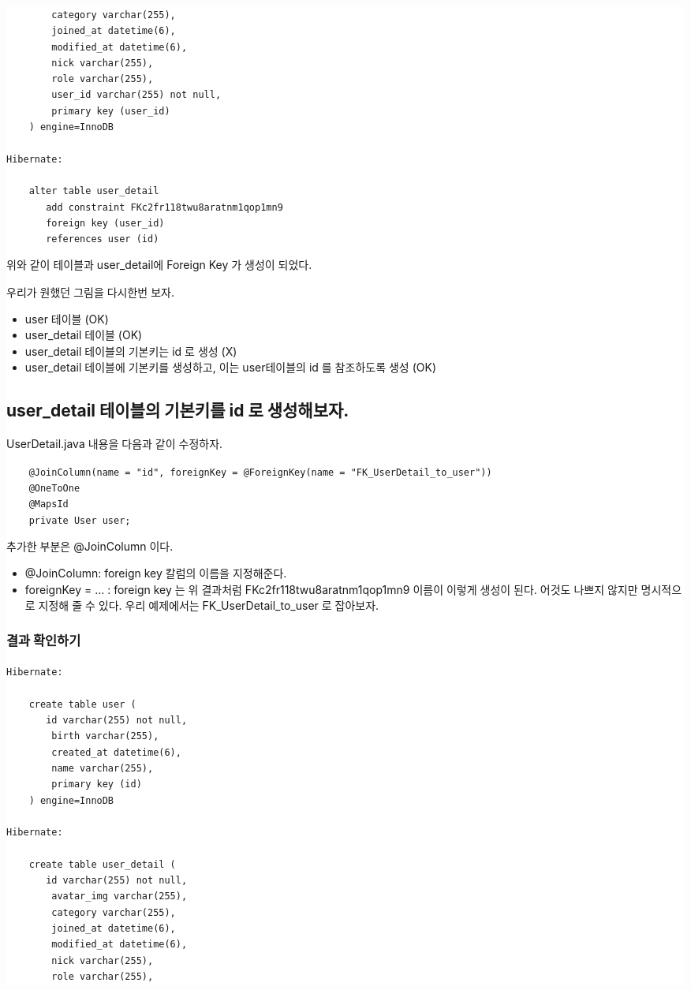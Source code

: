 ```
        category varchar(255),
        joined_at datetime(6),
        modified_at datetime(6),
        nick varchar(255),
        role varchar(255),
        user_id varchar(255) not null,
        primary key (user_id)
    ) engine=InnoDB

Hibernate: 
    
    alter table user_detail 
       add constraint FKc2fr118twu8aratnm1qop1mn9 
       foreign key (user_id) 
       references user (id)
```

위와 같이 테이블과 user_detail에 Foreign Key 가 생성이 되었다.

우리가 원했던 그림을 다시한번 보자. 

- user 테이블 (OK)
- user_detail 테이블 (OK) 
- user_detail 테이블의 기본키는 id 로 생성 (X)
- user_detail 테이블에 기본키를 생성하고, 이는 user테이블의 id 를 참조하도록 생성 (OK)

## user_detail 테이블의 기본키를 id 로 생성해보자. 

UserDetail.java 내용을 다음과 같이 수정하자. 

```
    @JoinColumn(name = "id", foreignKey = @ForeignKey(name = "FK_UserDetail_to_user"))
    @OneToOne
    @MapsId
    private User user;
```

추가한 부분은 @JoinColumn 이다. 

- @JoinColumn: foreign key 칼럼의 이름을 지정해준다. 
- foreignKey = ... : foreign key 는 위 결과처럼 FKc2fr118twu8aratnm1qop1mn9 이름이 이렇게 생성이 된다. 어것도 나쁘지 않지만 명시적으로 지정해 줄 수 있다. 우리 예제에서는 FK_UserDetail_to_user 로 잡아보자. 

### 결과 확인하기 

```
Hibernate: 
    
    create table user (
       id varchar(255) not null,
        birth varchar(255),
        created_at datetime(6),
        name varchar(255),
        primary key (id)
    ) engine=InnoDB

Hibernate: 
    
    create table user_detail (
       id varchar(255) not null,
        avatar_img varchar(255),
        category varchar(255),
        joined_at datetime(6),
        modified_at datetime(6),
        nick varchar(255),
        role varchar(255),
```